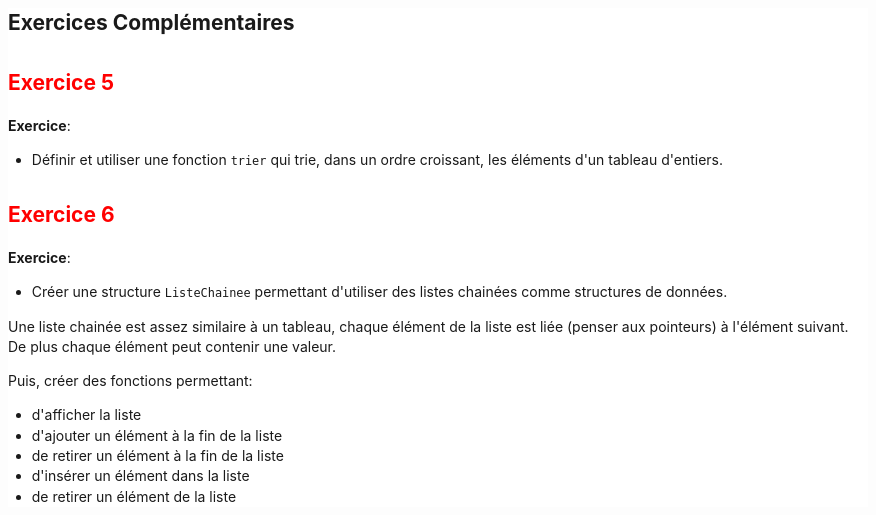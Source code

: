 
## Exercices Complémentaires

##  <span style="color:red">Exercice 5</span>

**Exercice**:

- Définir et utiliser une fonction `trier` qui trie, dans un ordre croissant, les éléments d'un tableau d'entiers.

##  <span style="color:red">Exercice 6</span>

**Exercice**:

- Créer une structure `ListeChainee` permettant d'utiliser des listes chainées comme structures de données.

Une liste chainée est assez similaire à un tableau, chaque élément de la liste est liée (penser aux pointeurs) à l'élément suivant.
De plus chaque élément peut contenir une valeur.

Puis, créer des fonctions permettant:
- d'afficher la liste
- d'ajouter un élément à la fin de la liste
- de retirer un élément à la fin de la liste
- d'insérer un élément dans la liste
- de retirer un élément de la liste
